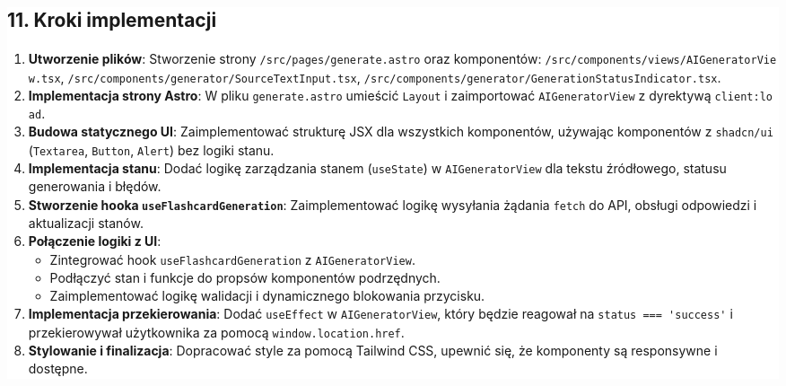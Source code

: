 ## 11. Kroki implementacji
1.  **Utworzenie plików**: Stworzenie strony `/src/pages/generate.astro` oraz komponentów: `/src/components/views/AIGeneratorView.tsx`, `/src/components/generator/SourceTextInput.tsx`, `/src/components/generator/GenerationStatusIndicator.tsx`.
2.  **Implementacja strony Astro**: W pliku `generate.astro` umieścić `Layout` i zaimportować `AIGeneratorView` z dyrektywą `client:load`.
3.  **Budowa statycznego UI**: Zaimplementować strukturę JSX dla wszystkich komponentów, używając komponentów z `shadcn/ui` (`Textarea`, `Button`, `Alert`) bez logiki stanu.
4.  **Implementacja stanu**: Dodać logikę zarządzania stanem (`useState`) w `AIGeneratorView` dla tekstu źródłowego, statusu generowania i błędów.
5.  **Stworzenie hooka `useFlashcardGeneration`**: Zaimplementować logikę wysyłania żądania `fetch` do API, obsługi odpowiedzi i aktualizacji stanów.
6.  **Połączenie logiki z UI**:
    - Zintegrować hook `useFlashcardGeneration` z `AIGeneratorView`.
    - Podłączyć stan i funkcje do propsów komponentów podrzędnych.
    - Zaimplementować logikę walidacji i dynamicznego blokowania przycisku.
7.  **Implementacja przekierowania**: Dodać `useEffect` w `AIGeneratorView`, który będzie reagował na `status === 'success'` i przekierowywał użytkownika za pomocą `window.location.href`.
8.  **Stylowanie i finalizacja**: Dopracować style za pomocą Tailwind CSS, upewnić się, że komponenty są responsywne i dostępne.
